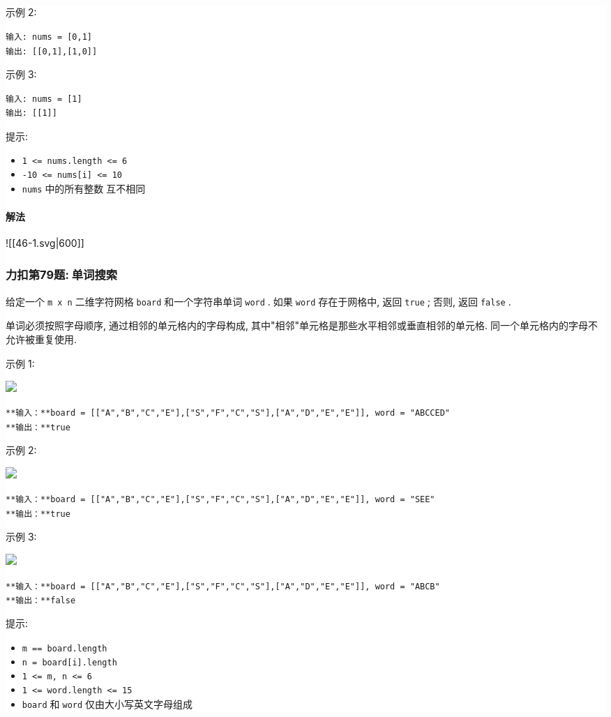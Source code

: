 示例 2:

```
输入: nums = [0,1]
输出: [[0,1],[1,0]]
```

示例 3:

```
输入: nums = [1]
输出: [[1]]
```

提示:
- `1 <= nums.length <= 6`
- `-10 <= nums[i] <= 10`
- `nums` 中的所有整数 互不相同

#### 解法

![[46-1.svg|600]]

### 力扣第79题: 单词搜索

给定一个 `m x n` 二维字符网格 `board` 和一个字符串单词 `word` . 如果 `word` 存在于网格中, 返回 `true` ; 否则, 返回 `false` .

单词必须按照字母顺序, 通过相邻的单元格内的字母构成, 其中"相邻"单元格是那些水平相邻或垂直相邻的单元格. 同一个单元格内的字母不允许被重复使用.

示例 1:

![](https://assets.leetcode.com/uploads/2020/11/04/word2.jpg)

```
**输入：**board = [["A","B","C","E"],["S","F","C","S"],["A","D","E","E"]], word = "ABCCED"
**输出：**true
```

示例 2:

![](https://assets.leetcode.com/uploads/2020/11/04/word-1.jpg)

```
**输入：**board = [["A","B","C","E"],["S","F","C","S"],["A","D","E","E"]], word = "SEE"
**输出：**true
```

示例 3:

![](https://assets.leetcode.com/uploads/2020/10/15/word3.jpg)

```
**输入：**board = [["A","B","C","E"],["S","F","C","S"],["A","D","E","E"]], word = "ABCB"
**输出：**false
```

提示:
-   `m == board.length`
-   `n = board[i].length`
-   `1 <= m, n <= 6`
-   `1 <= word.length <= 15`
-   `board` 和 `word` 仅由大小写英文字母组成
